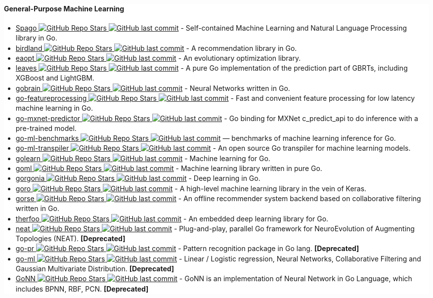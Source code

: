<a name="go-general-purpose-machine-learning"></a>
#### General-Purpose Machine Learning

* [Spago ![GitHub Repo Stars](https://img.shields.io/github/stars/nlpodyssey/spago) ![GitHub last commit](https://img.shields.io/github/last-commit/nlpodyssey/spago)](https://github.com/nlpodyssey/spago) - Self-contained Machine Learning and Natural Language Processing library in Go.
* [birdland ![GitHub Repo Stars](https://img.shields.io/github/stars/rlouf/birdland) ![GitHub last commit](https://img.shields.io/github/last-commit/rlouf/birdland)](https://github.com/rlouf/birdland) - A recommendation library in Go.
* [eaopt ![GitHub Repo Stars](https://img.shields.io/github/stars/MaxHalford/eaopt) ![GitHub last commit](https://img.shields.io/github/last-commit/MaxHalford/eaopt)](https://github.com/MaxHalford/eaopt) - An evolutionary optimization library.
* [leaves ![GitHub Repo Stars](https://img.shields.io/github/stars/dmitryikh/leaves) ![GitHub last commit](https://img.shields.io/github/last-commit/dmitryikh/leaves)](https://github.com/dmitryikh/leaves) - A pure Go implementation of the prediction part of GBRTs, including XGBoost and LightGBM.
* [gobrain ![GitHub Repo Stars](https://img.shields.io/github/stars/goml/gobrain) ![GitHub last commit](https://img.shields.io/github/last-commit/goml/gobrain)](https://github.com/goml/gobrain) - Neural Networks written in Go.
* [go-featureprocessing ![GitHub Repo Stars](https://img.shields.io/github/stars/nikolaydubina/go-featureprocessing) ![GitHub last commit](https://img.shields.io/github/last-commit/nikolaydubina/go-featureprocessing)](https://github.com/nikolaydubina/go-featureprocessing) - Fast and convenient feature processing for low latency machine learning in Go.
* [go-mxnet-predictor ![GitHub Repo Stars](https://img.shields.io/github/stars/songtianyi/go-mxnet-predictor) ![GitHub last commit](https://img.shields.io/github/last-commit/songtianyi/go-mxnet-predictor)](https://github.com/songtianyi/go-mxnet-predictor) - Go binding for MXNet c_predict_api to do inference with a pre-trained model.
* [go-ml-benchmarks ![GitHub Repo Stars](https://img.shields.io/github/stars/nikolaydubina/go-ml-benchmarks) ![GitHub last commit](https://img.shields.io/github/last-commit/nikolaydubina/go-ml-benchmarks)](https://github.com/nikolaydubina/go-ml-benchmarks) — benchmarks of machine learning inference for Go.
* [go-ml-transpiler ![GitHub Repo Stars](https://img.shields.io/github/stars/znly/go-ml-transpiler) ![GitHub last commit](https://img.shields.io/github/last-commit/znly/go-ml-transpiler)](https://github.com/znly/go-ml-transpiler) - An open source Go transpiler for machine learning models.
* [golearn ![GitHub Repo Stars](https://img.shields.io/github/stars/sjwhitworth/golearn) ![GitHub last commit](https://img.shields.io/github/last-commit/sjwhitworth/golearn)](https://github.com/sjwhitworth/golearn) - Machine learning for Go.
* [goml ![GitHub Repo Stars](https://img.shields.io/github/stars/cdipaolo/goml) ![GitHub last commit](https://img.shields.io/github/last-commit/cdipaolo/goml)](https://github.com/cdipaolo/goml) - Machine learning library written in pure Go.
* [gorgonia ![GitHub Repo Stars](https://img.shields.io/github/stars/gorgonia/gorgonia) ![GitHub last commit](https://img.shields.io/github/last-commit/gorgonia/gorgonia)](https://github.com/gorgonia/gorgonia) - Deep learning in Go.
* [goro ![GitHub Repo Stars](https://img.shields.io/github/stars/aunum/goro) ![GitHub last commit](https://img.shields.io/github/last-commit/aunum/goro)](https://github.com/aunum/goro) - A high-level machine learning library in the vein of Keras.
* [gorse ![GitHub Repo Stars](https://img.shields.io/github/stars/zhenghaoz/gorse) ![GitHub last commit](https://img.shields.io/github/last-commit/zhenghaoz/gorse)](https://github.com/zhenghaoz/gorse) - An offline recommender system backend based on collaborative filtering written in Go.
* [therfoo ![GitHub Repo Stars](https://img.shields.io/github/stars/therfoo/therfoo) ![GitHub last commit](https://img.shields.io/github/last-commit/therfoo/therfoo)](https://github.com/therfoo/therfoo) - An embedded deep learning library for Go.
* [neat ![GitHub Repo Stars](https://img.shields.io/github/stars/jinyeom/neat) ![GitHub last commit](https://img.shields.io/github/last-commit/jinyeom/neat)](https://github.com/jinyeom/neat) - Plug-and-play, parallel Go framework for NeuroEvolution of Augmenting Topologies (NEAT). **[Deprecated]**
* [go-pr ![GitHub Repo Stars](https://img.shields.io/github/stars/daviddengcn/go-pr) ![GitHub last commit](https://img.shields.io/github/last-commit/daviddengcn/go-pr)](https://github.com/daviddengcn/go-pr) - Pattern recognition package in Go lang. **[Deprecated]**
* [go-ml ![GitHub Repo Stars](https://img.shields.io/github/stars/alonsovidales/go_ml) ![GitHub last commit](https://img.shields.io/github/last-commit/alonsovidales/go_ml)](https://github.com/alonsovidales/go_ml) - Linear / Logistic regression, Neural Networks, Collaborative Filtering and Gaussian Multivariate Distribution. **[Deprecated]**
* [GoNN ![GitHub Repo Stars](https://img.shields.io/github/stars/fxsjy/gonn) ![GitHub last commit](https://img.shields.io/github/last-commit/fxsjy/gonn)](https://github.com/fxsjy/gonn) - GoNN is an implementation of Neural Network in Go Language, which includes BPNN, RBF, PCN. **[Deprecated]**